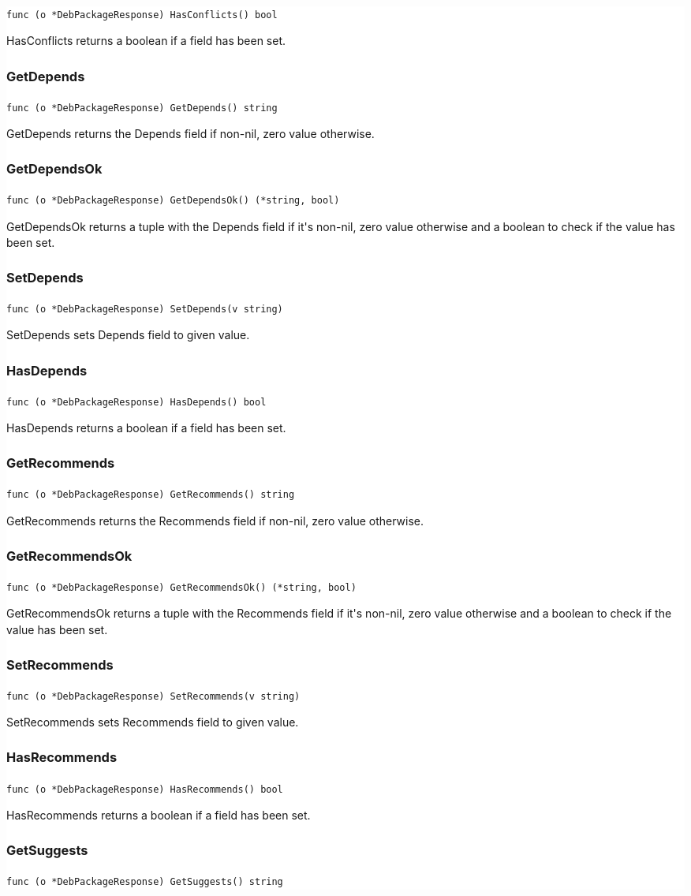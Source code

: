 `func (o *DebPackageResponse) HasConflicts() bool`

HasConflicts returns a boolean if a field has been set.

### GetDepends

`func (o *DebPackageResponse) GetDepends() string`

GetDepends returns the Depends field if non-nil, zero value otherwise.

### GetDependsOk

`func (o *DebPackageResponse) GetDependsOk() (*string, bool)`

GetDependsOk returns a tuple with the Depends field if it's non-nil, zero value otherwise
and a boolean to check if the value has been set.

### SetDepends

`func (o *DebPackageResponse) SetDepends(v string)`

SetDepends sets Depends field to given value.

### HasDepends

`func (o *DebPackageResponse) HasDepends() bool`

HasDepends returns a boolean if a field has been set.

### GetRecommends

`func (o *DebPackageResponse) GetRecommends() string`

GetRecommends returns the Recommends field if non-nil, zero value otherwise.

### GetRecommendsOk

`func (o *DebPackageResponse) GetRecommendsOk() (*string, bool)`

GetRecommendsOk returns a tuple with the Recommends field if it's non-nil, zero value otherwise
and a boolean to check if the value has been set.

### SetRecommends

`func (o *DebPackageResponse) SetRecommends(v string)`

SetRecommends sets Recommends field to given value.

### HasRecommends

`func (o *DebPackageResponse) HasRecommends() bool`

HasRecommends returns a boolean if a field has been set.

### GetSuggests

`func (o *DebPackageResponse) GetSuggests() string`
